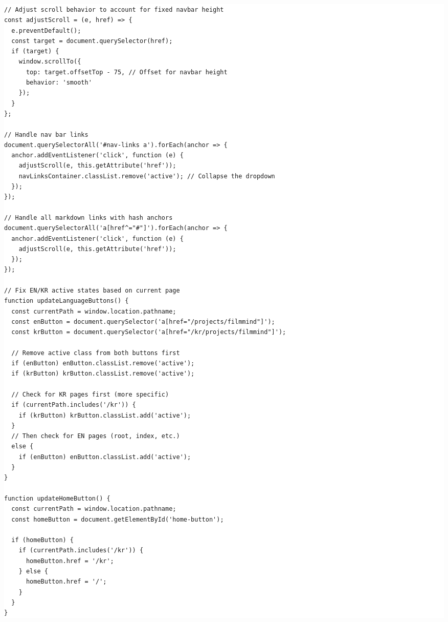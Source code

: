     // Adjust scroll behavior to account for fixed navbar height
    const adjustScroll = (e, href) => {
      e.preventDefault();
      const target = document.querySelector(href);
      if (target) {
        window.scrollTo({
          top: target.offsetTop - 75, // Offset for navbar height
          behavior: 'smooth'
        });
      }
    };

    // Handle nav bar links
    document.querySelectorAll('#nav-links a').forEach(anchor => {
      anchor.addEventListener('click', function (e) {
        adjustScroll(e, this.getAttribute('href'));
        navLinksContainer.classList.remove('active'); // Collapse the dropdown
      });
    });

    // Handle all markdown links with hash anchors
    document.querySelectorAll('a[href^="#"]').forEach(anchor => {
      anchor.addEventListener('click', function (e) {
        adjustScroll(e, this.getAttribute('href'));
      });
    });

    // Fix EN/KR active states based on current page
    function updateLanguageButtons() {
      const currentPath = window.location.pathname;
      const enButton = document.querySelector('a[href="/projects/filmmind"]');
      const krButton = document.querySelector('a[href="/kr/projects/filmmind"]');
      
      // Remove active class from both buttons first
      if (enButton) enButton.classList.remove('active');
      if (krButton) krButton.classList.remove('active');
      
      // Check for KR pages first (more specific)
      if (currentPath.includes('/kr')) {
        if (krButton) krButton.classList.add('active');
      } 
      // Then check for EN pages (root, index, etc.)
      else {
        if (enButton) enButton.classList.add('active');
      }
    }

    function updateHomeButton() {
      const currentPath = window.location.pathname;
      const homeButton = document.getElementById('home-button');
      
      if (homeButton) {
        if (currentPath.includes('/kr')) {
          homeButton.href = '/kr';
        } else {
          homeButton.href = '/';
        }
      }
    }
